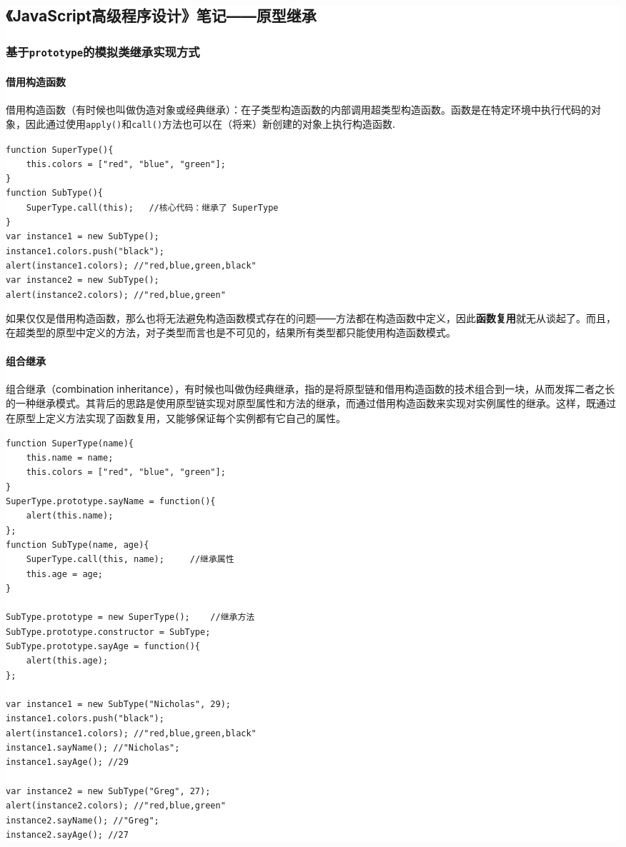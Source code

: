 ## 《JavaScript高级程序设计》笔记——原型继承

### 基于`prototype`的模拟类继承实现方式

#### 借用构造函数

借用构造函数（有时候也叫做伪造对象或经典继承）：在子类型构造函数的内部调用超类型构造函数。函数是在特定环境中执行代码的对象，因此通过使用`apply()`和`call()`方法也可以在（将来）新创建的对象上执行构造函数.

```
function SuperType(){
	this.colors = ["red", "blue", "green"];
}
function SubType(){
	SuperType.call(this);	//核心代码：继承了 SuperType
}
var instance1 = new SubType();
instance1.colors.push("black");
alert(instance1.colors); //"red,blue,green,black"
var instance2 = new SubType();
alert(instance2.colors); //"red,blue,green" 
```

如果仅仅是借用构造函数，那么也将无法避免构造函数模式存在的问题——方法都在构造函数中定义，因此**函数复用**就无从谈起了。而且，在超类型的原型中定义的方法，对子类型而言也是不可见的，结果所有类型都只能使用构造函数模式。


#### 组合继承

组合继承（combination inheritance），有时候也叫做伪经典继承，指的是将原型链和借用构造函数的技术组合到一块，从而发挥二者之长的一种继承模式。其背后的思路是使用原型链实现对原型属性和方法的继承，而通过借用构造函数来实现对实例属性的继承。这样，既通过在原型上定义方法实现了函数复用，又能够保证每个实例都有它自己的属性。

```
function SuperType(name){
	this.name = name;
	this.colors = ["red", "blue", "green"];
}
SuperType.prototype.sayName = function(){
	alert(this.name); 
};
function SubType(name, age){
	SuperType.call(this, name);		//继承属性
	this.age = age;
}

SubType.prototype = new SuperType();	//继承方法
SubType.prototype.constructor = SubType;
SubType.prototype.sayAge = function(){
	alert(this.age);
};

var instance1 = new SubType("Nicholas", 29);
instance1.colors.push("black");
alert(instance1.colors); //"red,blue,green,black"
instance1.sayName(); //"Nicholas";
instance1.sayAge(); //29

var instance2 = new SubType("Greg", 27);
alert(instance2.colors); //"red,blue,green"
instance2.sayName(); //"Greg";
instance2.sayAge(); //27
```
